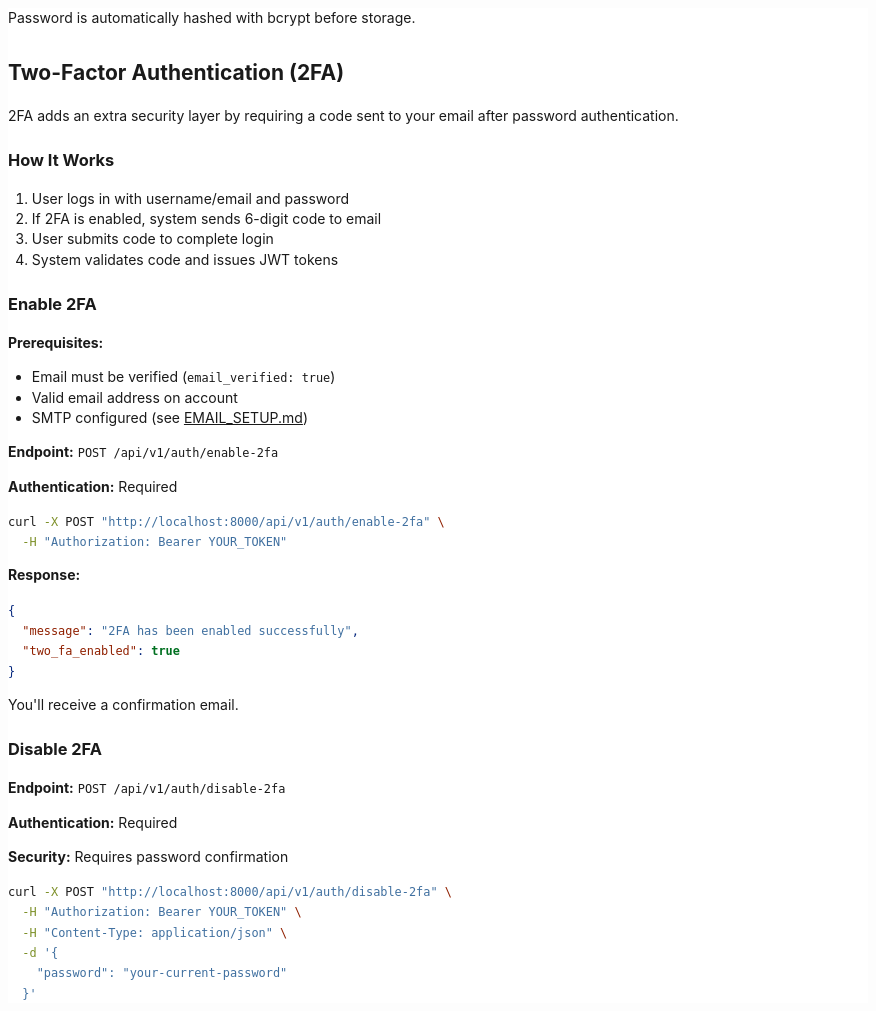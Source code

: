 Password is automatically hashed with bcrypt before storage.

## Two-Factor Authentication (2FA)

2FA adds an extra security layer by requiring a code sent to your email after password authentication.

### How It Works

1. User logs in with username/email and password
2. If 2FA is enabled, system sends 6-digit code to email
3. User submits code to complete login
4. System validates code and issues JWT tokens

### Enable 2FA

**Prerequisites:**
- Email must be verified (`email_verified: true`)
- Valid email address on account
- SMTP configured (see [EMAIL_SETUP.md](EMAIL_SETUP.md))

**Endpoint:** `POST /api/v1/auth/enable-2fa`

**Authentication:** Required

```bash
curl -X POST "http://localhost:8000/api/v1/auth/enable-2fa" \
  -H "Authorization: Bearer YOUR_TOKEN"
```

**Response:**
```json
{
  "message": "2FA has been enabled successfully",
  "two_fa_enabled": true
}
```

You'll receive a confirmation email.

### Disable 2FA

**Endpoint:** `POST /api/v1/auth/disable-2fa`

**Authentication:** Required

**Security:** Requires password confirmation

```bash
curl -X POST "http://localhost:8000/api/v1/auth/disable-2fa" \
  -H "Authorization: Bearer YOUR_TOKEN" \
  -H "Content-Type: application/json" \
  -d '{
    "password": "your-current-password"
  }'
```
